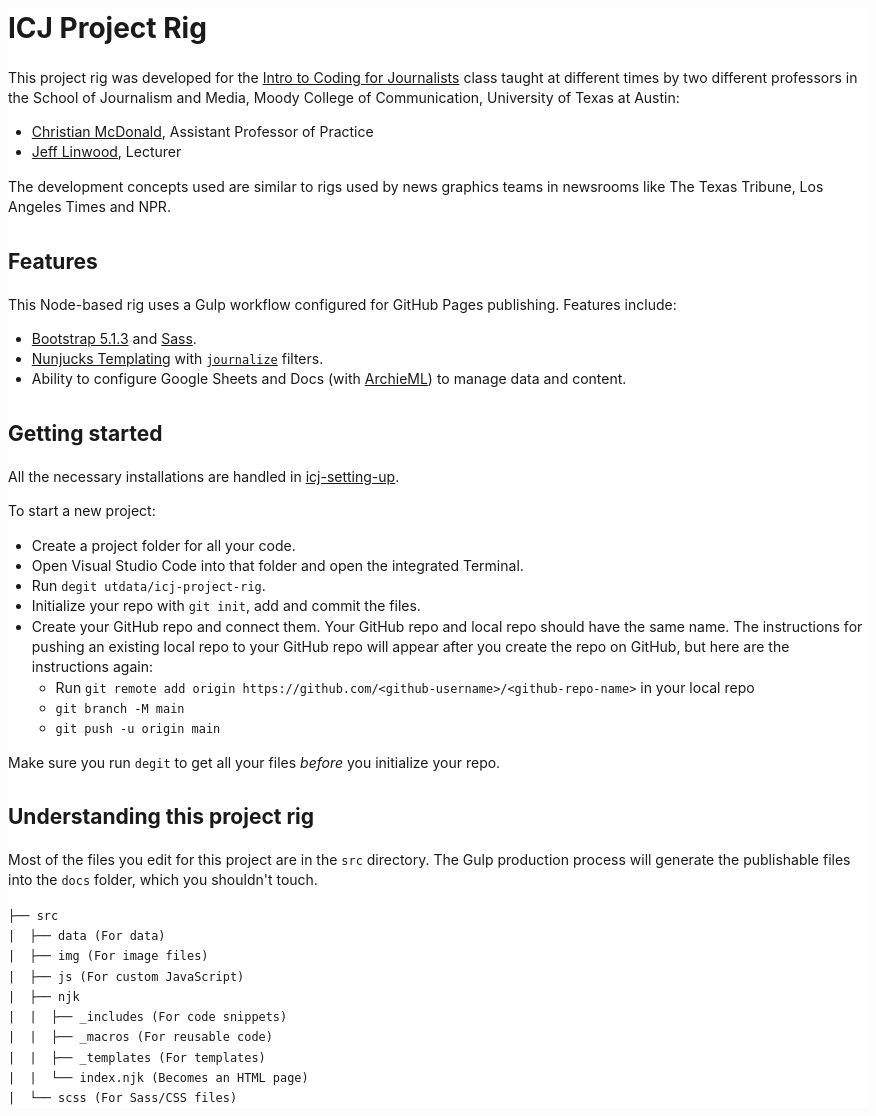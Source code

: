 # ICJ Project Rig

This project rig was developed for the [Intro to Coding for Journalists](https://github.com/utdata/icj-class) class taught at different times by two different professors in the School of Journalism and Media, Moody College of Communication, University of Texas at Austin:

- [Christian McDonald](https://github.com/critmcdonald), Assistant Professor of Practice
- [Jeff Linwood](https://github.com/jefflinwood), Lecturer

The development concepts used are similar to rigs used by news graphics teams in newsrooms like The Texas Tribune, Los Angeles Times and NPR.

## Features

This Node-based rig uses a Gulp workflow configured for GitHub Pages publishing. Features include:

- [Bootstrap 5.1.3](https://getbootstrap.com/) and [Sass](https://sass-lang.com/).
- [Nunjucks Templating](https://mozilla.github.io/nunjucks/templating.html) with [`journalize`](https://www.npmjs.com/package/journalize) filters.
- Ability to configure Google Sheets and Docs (with [ArchieML](http://archieml.org/)) to manage data and content.

## Getting started

All the necessary installations are handled in [icj-setting-up](https://github.com/utdata/icj-setting-up).

To start a new project:

- Create a project folder for all your code.
- Open Visual Studio Code into that folder and open the integrated Terminal.
- Run `degit utdata/icj-project-rig`.
- Initialize your repo with `git init`, add and commit the files.
- Create your GitHub repo and connect them. Your GitHub repo and local repo should have the same name. The instructions for pushing an existing local repo to your GitHub repo will appear after you create the repo on GitHub, but here are the instructions again:
  - Run `git remote add origin https://github.com/<github-username>/<github-repo-name>` in your local repo
  - `git branch -M main`
  - `git push -u origin main`

Make sure you run `degit` to get all your files _before_ you initialize your repo.

## Understanding this project rig

Most of the files you edit for this project are in the `src` directory. The Gulp production process will generate the publishable files into the `docs` folder, which you shouldn't touch.

```pre
├── src
|  ├── data (For data)
|  ├── img (For image files)
|  ├── js (For custom JavaScript)
|  ├── njk
|  |  ├── _includes (For code snippets)
|  |  ├── _macros (For reusable code)
|  |  ├── _templates (For templates)
|  |  └── index.njk (Becomes an HTML page)
|  └── scss (For Sass/CSS files)
```
